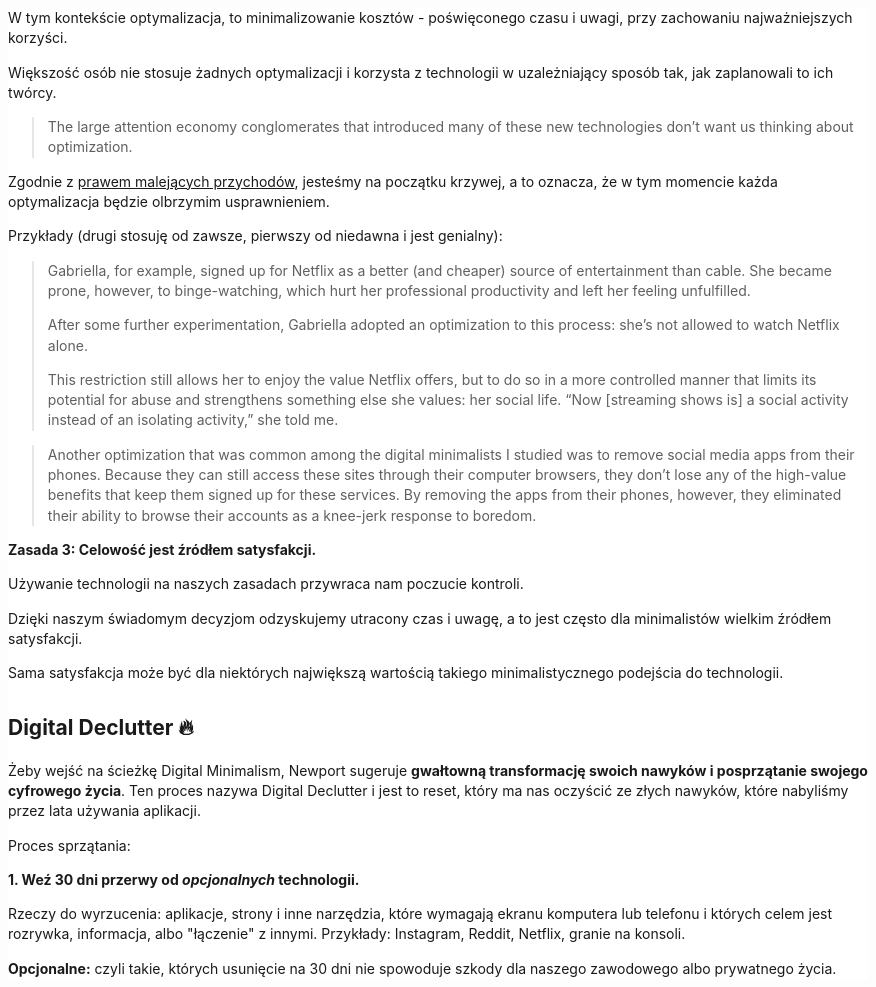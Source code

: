 W tym kontekście optymalizacja, to minimalizowanie kosztów - poświęconego czasu i uwagi, przy zachowaniu najważniejszych korzyści.

Większość osób nie stosuje żadnych optymalizacji i korzysta z technologii w uzależniający sposób tak, jak zaplanowali to ich twórcy.

> The large attention economy conglomerates that introduced many of these new technologies don’t want us thinking about optimization.

Zgodnie z [prawem malejących przychodów](https://en.wikipedia.org/wiki/Diminishing_returns), jesteśmy na początku krzywej, a to oznacza, że w tym momencie każda optymalizacja będzie olbrzymim usprawnieniem.

Przykłady (drugi stosuję od zawsze, pierwszy od niedawna i jest genialny):

> Gabriella, for example, signed up for Netflix as a better (and cheaper) source of entertainment than cable. She became prone, however, to binge-watching, which hurt her professional productivity and left her feeling unfulfilled.
>
> After some further experimentation, Gabriella adopted an optimization to this process: she’s not allowed to watch Netflix alone.
>
> This restriction still allows her to enjoy the value Netflix offers, but to do so in a more controlled manner that limits its potential for abuse and strengthens something else she values: her social life. “Now [streaming shows is] a social activity instead of an isolating activity,” she told me.

> Another optimization that was common among the digital minimalists I studied was to remove social media apps from their phones. Because they can still access these sites through their computer browsers, they don’t lose any of the high-value benefits that keep them signed up for these services. By removing the apps from their phones, however, they eliminated their ability to browse their accounts as a knee-jerk response to boredom.

**Zasada 3: Celowość jest źródłem satysfakcji.**

Używanie technologii na naszych zasadach przywraca nam poczucie kontroli.

Dzięki naszym świadomym decyzjom odzyskujemy utracony czas i uwagę, a to jest często dla minimalistów wielkim źródłem satysfakcji.

Sama satysfakcja może być dla niektórych największą wartością takiego minimalistycznego podejścia do technologii.

## Digital Declutter 🔥

Żeby wejść na ścieżkę Digital Minimalism, Newport sugeruje **gwałtowną transformację swoich nawyków i posprzątanie swojego cyfrowego życia**. Ten proces nazywa Digital Declutter i jest to reset, który ma nas oczyścić ze złych nawyków, które nabyliśmy przez lata używania aplikacji.

Proces sprzątania:

**1. Weź 30 dni przerwy od *opcjonalnych* technologii.**

Rzeczy do wyrzucenia: aplikacje, strony i inne narzędzia, które wymagają ekranu komputera lub telefonu i których celem jest rozrywka, informacja, albo "łączenie" z innymi. Przykłady: Instagram, Reddit, Netflix, granie na konsoli.

**Opcjonalne:** czyli takie, których usunięcie na 30 dni nie spowoduje szkody dla naszego zawodowego albo prywatnego życia.
